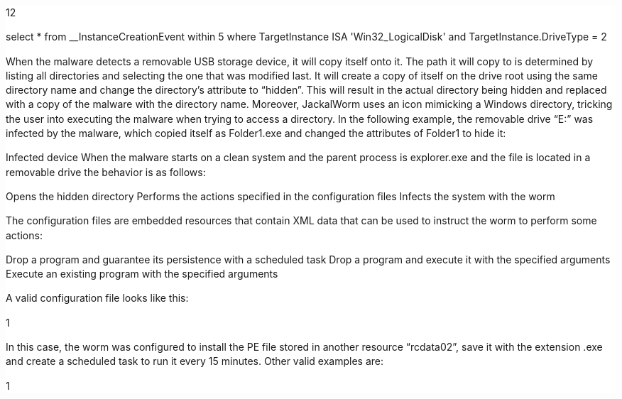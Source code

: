 

12

select * from __InstanceCreationEvent within 5 where TargetInstance ISA 'Win32_LogicalDisk' and TargetInstance.DriveType = 2




When the malware detects a removable USB storage device, it will copy itself onto it. The path it will copy to is determined by listing all directories and selecting the one that was modified last. It will create a copy of itself on the drive root using the same directory name and change the directory’s attribute to “hidden”. This will result in the actual directory being hidden and replaced with a copy of the malware with the directory name. Moreover, JackalWorm uses an icon mimicking a Windows directory, tricking the user into executing the malware when trying to access a directory.
In the following example, the removable drive “E:” was infected by the malware, which copied itself as Folder1.exe and changed the attributes of Folder1 to hide it:

Infected device
When the malware starts on a clean system and the parent process is explorer.exe and the file is located in a removable drive the behavior is as follows:

Opens the hidden directory
Performs the actions specified in the configuration files
Infects the system with the worm

The configuration files are embedded resources that contain XML data that can be used to instruct the worm to perform some actions:

Drop a program and guarantee its persistence with a scheduled task
Drop a program and execute it with the specified arguments
Execute an existing program with the specified arguments

A valid configuration file looks like this:





<Resource type="install" interval="15" ext="exe" data="rcdata02" />




1

<Resource type="install" interval="15" ext="exe" data="rcdata02" />




In this case, the worm was configured to install the PE file stored in another resource “rcdata02”, save it with the extension .exe and create a scheduled task to run it every 15 minutes.
Other valid examples are:





<Resource type="process" file="%TMP%\test.exe" args="" data="rcdata02" />




1
